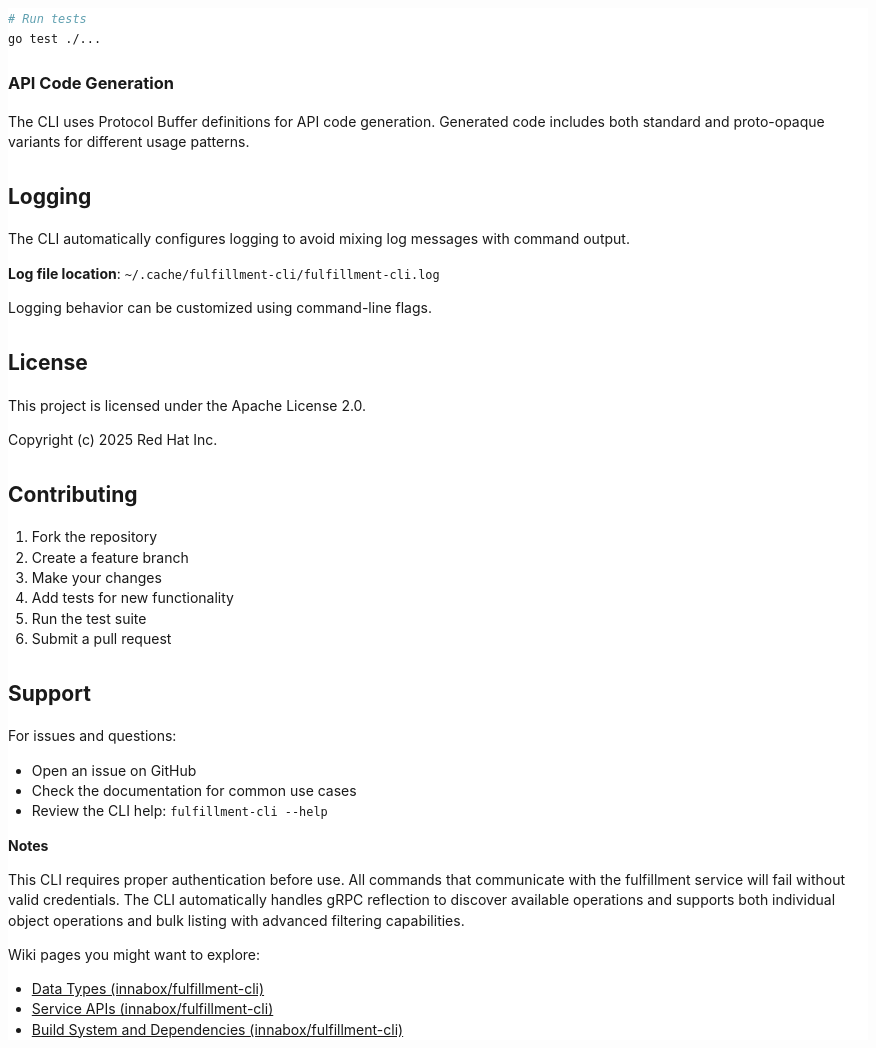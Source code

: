 ```bash
# Run tests
go test ./...
```

### API Code Generation

The CLI uses Protocol Buffer definitions for API code generation. Generated code includes both standard and proto-opaque variants for different usage patterns.

## Logging

The CLI automatically configures logging to avoid mixing log messages with command output.

**Log file location**: `~/.cache/fulfillment-cli/fulfillment-cli.log`

Logging behavior can be customized using command-line flags.

## License

This project is licensed under the Apache License 2.0.

Copyright (c) 2025 Red Hat Inc.

## Contributing

1. Fork the repository
2. Create a feature branch
3. Make your changes
4. Add tests for new functionality
5. Run the test suite
6. Submit a pull request

## Support

For issues and questions:
- Open an issue on GitHub
- Check the documentation for common use cases
- Review the CLI help: `fulfillment-cli --help`

**Notes**

This CLI requires proper authentication before use. All commands that communicate with the fulfillment service will fail without valid credentials. The CLI automatically handles gRPC reflection to discover available operations and supports both individual object operations and bulk listing with advanced filtering capabilities.

Wiki pages you might want to explore:
- [Data Types (innabox/fulfillment-cli)](/wiki/innabox/fulfillment-cli#5.2)
- [Service APIs (innabox/fulfillment-cli)](/wiki/innabox/fulfillment-cli#5.3)
- [Build System and Dependencies (innabox/fulfillment-cli)](/wiki/innabox/fulfillment-cli#6.1)
